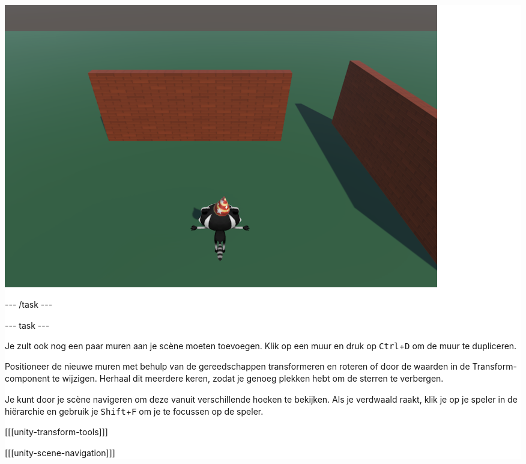![Camera view of the player facing the wall after the position and rotation have been changed](images/camera-view-720.png)

--- /task ---

--- task ---

Je zult ook nog een paar muren aan je scène moeten toevoegen. Klik op een muur en druk op <kbd>Ctrl</kbd>+<kbd>D</kbd> om de muur te dupliceren.

Positioneer de nieuwe muren met behulp van de gereedschappen transformeren en roteren of door de waarden in de Transform-component te wijzigen. Herhaal dit meerdere keren, zodat je genoeg plekken hebt om de sterren te verbergen.

Je kunt door je scène navigeren om deze vanuit verschillende hoeken te bekijken. Als je verdwaald raakt, klik je op je speler in de hiërarchie en gebruik je <kbd>Shift</kbd>+<kbd>F</kbd> om je te focussen op de speler.

[[[unity-transform-tools]]]

[[[unity-scene-navigation]]]

